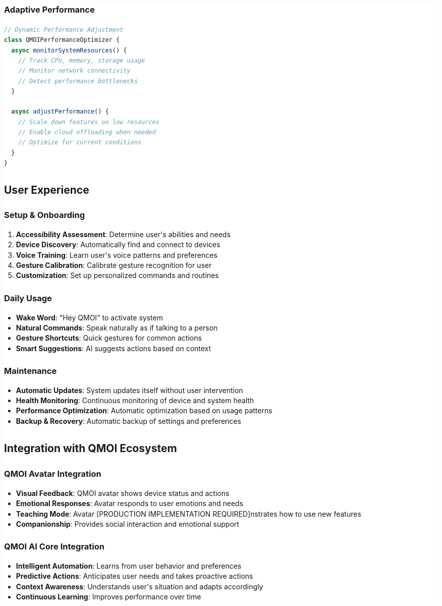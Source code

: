 ### Adaptive Performance
```javascript
// Dynamic Performance Adjustment
class QMOIPerformanceOptimizer {
  async monitorSystemResources() {
    // Track CPU, memory, storage usage
    // Monitor network connectivity
    // Detect performance bottlenecks
  }
  
  async adjustPerformance() {
    // Scale down features on low resources
    // Enable cloud offloading when needed
    // Optimize for current conditions
  }
}
```

## User Experience

### Setup & Onboarding
1. **Accessibility Assessment**: Determine user's abilities and needs
2. **Device Discovery**: Automatically find and connect to devices
3. **Voice Training**: Learn user's voice patterns and preferences
4. **Gesture Calibration**: Calibrate gesture recognition for user
5. **Customization**: Set up personalized commands and routines

### Daily Usage
- **Wake Word**: "Hey QMOI" to activate system
- **Natural Commands**: Speak naturally as if talking to a person
- **Gesture Shortcuts**: Quick gestures for common actions
- **Smart Suggestions**: AI suggests actions based on context

### Maintenance
- **Automatic Updates**: System updates itself without user intervention
- **Health Monitoring**: Continuous monitoring of device and system health
- **Performance Optimization**: Automatic optimization based on usage patterns
- **Backup & Recovery**: Automatic backup of settings and preferences

## Integration with QMOI Ecosystem

### QMOI Avatar Integration
- **Visual Feedback**: QMOI avatar shows device status and actions
- **Emotional Responses**: Avatar responds to user emotions and needs
- **Teaching Mode**: Avatar [PRODUCTION IMPLEMENTATION REQUIRED]nstrates how to use new features
- **Companionship**: Provides social interaction and emotional support

### QMOI AI Core Integration
- **Intelligent Automation**: Learns from user behavior and preferences
- **Predictive Actions**: Anticipates user needs and takes proactive actions
- **Context Awareness**: Understands user's situation and adapts accordingly
- **Continuous Learning**: Improves performance over time
